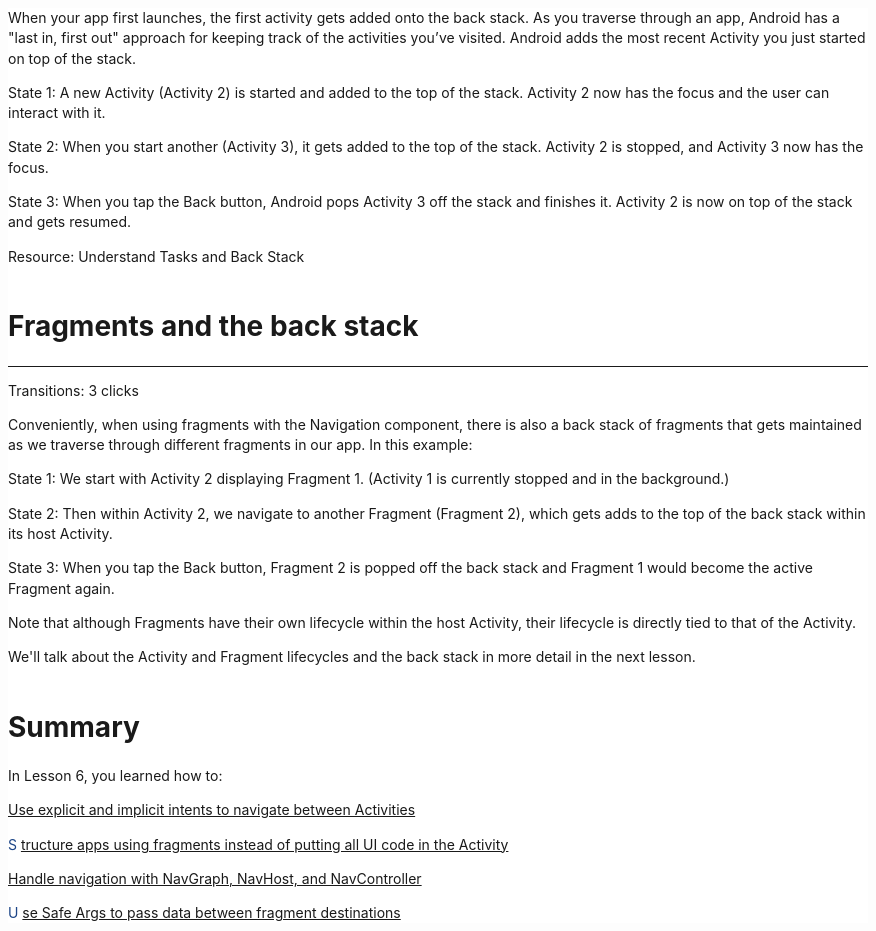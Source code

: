 When your app first launches, the first activity gets added onto the back stack. As you traverse through an app, Android has a "last in, first out" approach for keeping track of the activities you’ve visited. Android adds the most recent Activity you just started on top of the stack.
 
State 1: A new Activity (Activity 2) is started and added to the top of the stack. Activity 2 now has the focus and the user can interact with it.

State 2: When you start another (Activity 3), it gets added to the top of the stack. Activity 2 is stopped, and Activity 3 now has the focus.

State 3: When you tap the Back button, Android pops Activity 3 off the stack and finishes it. Activity 2 is now on top of the stack and gets resumed. 

Resource:
Understand Tasks and Back Stack


# Fragments and the back stack

---

Transitions: 3 clicks

Conveniently, when using fragments with the Navigation component, there is also a back stack of fragments that gets maintained as we traverse through different fragments in our app. In this example:

State 1: We start with Activity 2 displaying Fragment 1. (Activity 1 is currently stopped and in the background.)

State 2: Then within Activity 2, we navigate to another Fragment (Fragment 2), which gets adds to the top of the back stack within its host Activity.

State 3: When you tap the Back button, Fragment 2 is popped off the back stack and Fragment 1 would become the active Fragment again.

Note that although Fragments have their own lifecycle within the host Activity, their lifecycle is directly tied to that of the Activity. 

We'll talk about the Activity and Fragment lifecycles and the back stack in more detail in the next lesson.


# Summary

In Lesson 6\, you learned how to:

<span style="color:#1C4587">[Use explicit and implicit intents to navigate between Activities](slide4.xml)</span>

<span style="color:#1C4587">S</span>  <span style="color:#1C4587">[tructure apps using fragments instead of putting all UI code in the Activity](slide19.xml)</span>

<span style="color:#1C4587">[Handle navigation with NavGraph\, NavHost\, and NavController](slide22.xml)</span>

<span style="color:#1C4587">U</span>  <span style="color:#1C4587">[se Safe Args to pass data between fragment destinations](slide35.xml)</span>  <span style="color:#1C4587"> </span>
